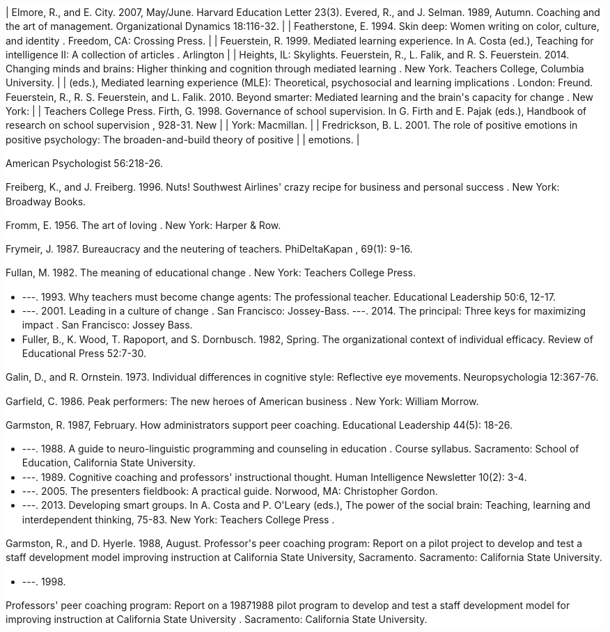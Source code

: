 | Elmore, R., and E. City. 2007, May/June. Harvard Education Letter 23(3). Evered, R., and J. Selman. 1989, Autumn. Coaching and the art of management. Organizational Dynamics 18:116-32.                                                                                                                 |
| Featherstone, E. 1994. Skin deep: Women writing on color, culture, and identity . Freedom, CA: Crossing Press.                                                                                                                                                                                           |
| Feuerstein, R. 1999. Mediated learning experience. In A. Costa (ed.), Teaching for intelligence II: A collection of articles . Arlington                                                                                                                                                                 |
| Heights, IL: Skylights. Feuerstein, R., L. Falik, and R. S. Feuerstein. 2014. Changing minds and brains: Higher thinking and cognition through mediated learning . New York. Teachers College, Columbia University.                                                                                      |
| (eds.), Mediated learning experience (MLE): Theoretical, psychosocial and learning implications . London: Freund. Feuerstein, R., R. S. Feuerstein, and L. Falik. 2010. Beyond smarter: Mediated learning and the brain's capacity for change . New York:                                                |
| Teachers College Press. Firth, G. 1998. Governance of school supervision. In G. Firth and E. Pajak (eds.), Handbook of research on school supervision , 928-31. New                                                                                                                                      |
| York: Macmillan.                                                                                                                                                                                                                                                                                         |
| Fredrickson, B. L. 2001. The role of positive emotions in positive psychology: The broaden-and-build theory of positive                                                                                                                                                                                  |
| emotions.                                                                                                                                                                                                                                                                                                |

American Psychologist 56:218-26.

Freiberg, K., and J. Freiberg. 1996. Nuts! Southwest Airlines' crazy recipe for business and personal success . New York: Broadway Books.

Fromm, E. 1956. The art of loving . New York: Harper &amp; Row.

Frymeir, J. 1987. Bureaucracy and the neutering of teachers. PhiDeltaKapan , 69(1): 9-16.

Fullan, M. 1982. The meaning of educational change . New York: Teachers College Press.

- ---. 1993. Why teachers must become change agents: The professional teacher. Educational Leadership 50:6, 12-17.
- ---. 2001. Leading in a culture of change . San Francisco: Jossey-Bass. ---. 2014. The principal: Three keys for maximizing impact . San Francisco: Jossey Bass.
- Fuller, B., K. Wood, T. Rapoport, and S. Dornbusch. 1982, Spring. The organizational context of individual efficacy. Review of Educational Press 52:7-30.

Galin, D., and R. Ornstein. 1973. Individual differences in cognitive style: Reflective eye movements. Neuropsychologia 12:367-76.

Garfield, C. 1986. Peak performers: The new heroes of American business . New York: William Morrow.

Garmston, R. 1987, February. How administrators support peer coaching. Educational Leadership 44(5): 18-26.

- ---. 1988. A guide to neuro-linguistic programming and counseling in education . Course syllabus. Sacramento: School of Education, California State University.
- ---. 1989. Cognitive coaching and professors' instructional thought. Human Intelligence Newsletter 10(2): 3-4.
- ---. 2005. The presenters fieldbook: A practical guide. Norwood, MA: Christopher Gordon.
- ---. 2013. Developing smart groups. In A. Costa and P. O'Leary (eds.), The power of the social brain: Teaching, learning and interdependent thinking, 75-83. New York: Teachers College Press .

Garmston, R., and D. Hyerle. 1988, August. Professor's peer coaching program: Report on a pilot project to develop and test a staff development model improving instruction at California State University, Sacramento. Sacramento: California State University.

- ---. 1998.

Professors' peer coaching program: Report on a 19871988 pilot program to develop and test a staff development model for improving instruction at California State University . Sacramento: California State University.
